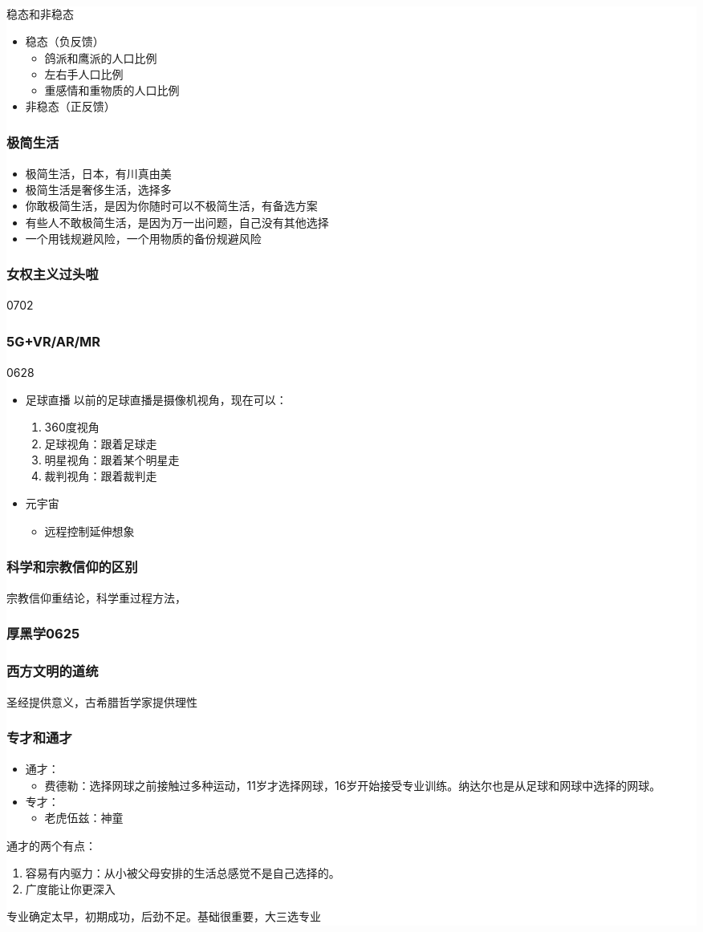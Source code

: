 稳态和非稳态
* 稳态（负反馈）
  * 鸽派和鹰派的人口比例
  * 左右手人口比例
  * 重感情和重物质的人口比例
* 非稳态（正反馈）

### 极简生活
* 极简生活，日本，有川真由美
* 极简生活是奢侈生活，选择多
* 你敢极简生活，是因为你随时可以不极简生活，有备选方案
* 有些人不敢极简生活，是因为万一出问题，自己没有其他选择
* 一个用钱规避风险，一个用物质的备份规避风险

### 女权主义过头啦
0702

### 5G+VR/AR/MR
0628

* 足球直播
以前的足球直播是摄像机视角，现在可以：

    1. 360度视角
    2. 足球视角：跟着足球走
    3. 明星视角：跟着某个明星走
    4. 裁判视角：跟着裁判走

* 元宇宙
    * 远程控制延伸想象

### 科学和宗教信仰的区别
宗教信仰重结论，科学重过程方法，

### 厚黑学0625

### 西方文明的道统
圣经提供意义，古希腊哲学家提供理性

### 专才和通才
* 通才：
    * 费德勒：选择网球之前接触过多种运动，11岁才选择网球，16岁开始接受专业训练。纳达尔也是从足球和网球中选择的网球。
* 专才：
    * 老虎伍兹：神童

通才的两个有点：

1. 容易有内驱力：从小被父母安排的生活总感觉不是自己选择的。
2. 广度能让你更深入

专业确定太早，初期成功，后劲不足。基础很重要，大三选专业
